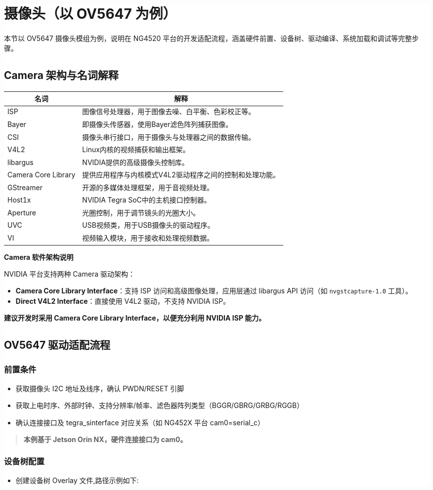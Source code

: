 # 摄像头（以 OV5647 为例）

本节以 OV5647 摄像头模组为例，说明在 NG4520 平台的开发适配流程，涵盖硬件前置、设备树、驱动编译、系统加载和调试等完整步骤。

## Camera 架构与名词解释

| 名词                  | 解释                             |
| ------------------- | ------------------------------ |
| ISP                 | 图像信号处理器，用于图像去噪、白平衡、色彩校正等。      |
| Bayer               | 即摄像头传感器，使用Bayer滤色阵列捕获图像。       |
| CSI                 | 摄像头串行接口，用于摄像头与处理器之间的数据传输。      |
| V4L2                | Linux内核的视频捕获和输出框架。             |
| libargus            | NVIDIA提供的高级摄像头控制库。             |
| Camera Core Library | 提供应用程序与内核模式V4L2驱动程序之间的控制和处理功能。 |
| GStreamer           | 开源的多媒体处理框架，用于音视频处理。            |
| Host1x              | NVIDIA Tegra SoC中的主机接口控制器。     |
| Aperture            | 光圈控制，用于调节镜头的光圈大小。              |
| UVC                 | USB视频类，用于USB摄像头的驱动程序。          |
| VI                  | 视频输入模块，用于接收和处理视频数据。            |

**Camera 软件架构说明**

NVIDIA 平台支持两种 Camera 驱动架构：

- **Camera Core Library Interface**：支持 ISP 访问和高级图像处理，应用层通过 libargus API 访问（如 `nvgstcapture-1.0` 工具）。
- **Direct V4L2 Interface**：直接使用 V4L2 驱动，不支持 NVIDIA ISP。

**建议开发时采用 Camera Core Library Interface，以便充分利用 NVIDIA ISP 能力。**

## OV5647 驱动适配流程

### 前置条件

- 获取摄像头 I2C 地址及线序，确认 PWDN/RESET 引脚

- 获取上电时序、外部时钟、支持分辨率/帧率、滤色器阵列类型（BGGR/GBRG/GRBG/RGGB）

- 确认连接接口及 tegra_sinterface 对应关系（如 NG452X 平台 cam0=serial_c）

> **本例基于 Jetson Orin NX，硬件连接接口为 cam0。**

### 设备树配置

- 创建设备树 Overlay 文件,路径示例如下:
  